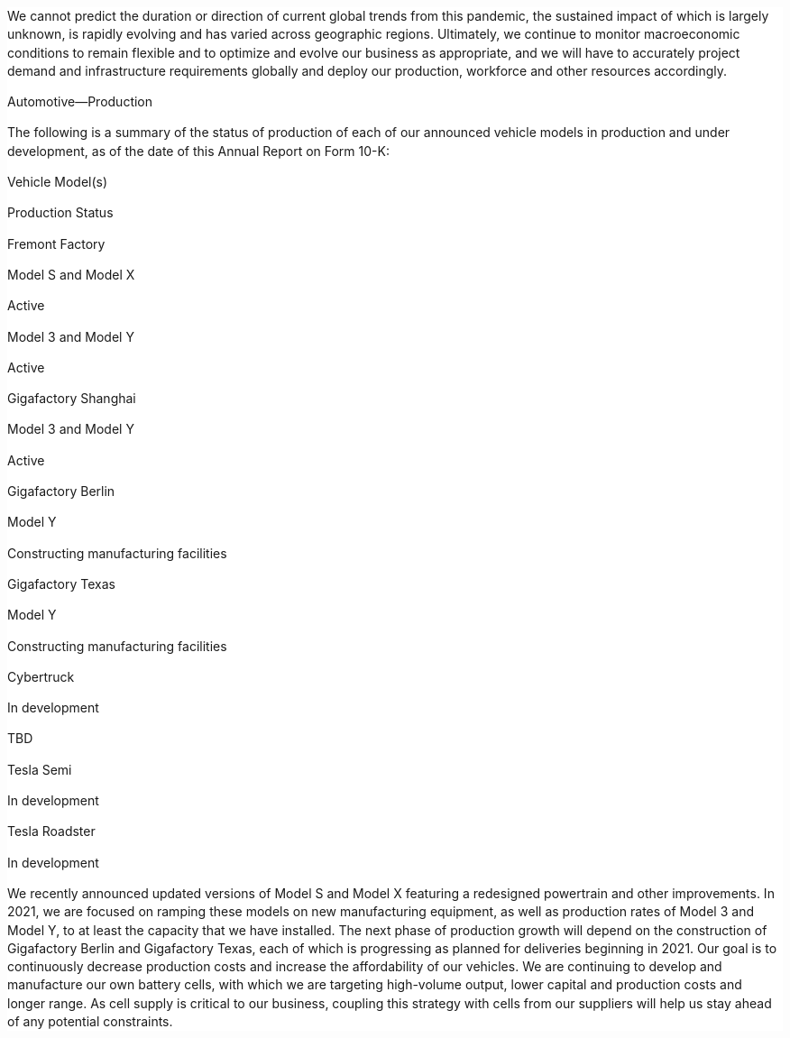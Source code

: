 We cannot predict the duration or direction of current global trends from this pandemic, the sustained impact of which is largely unknown, is rapidly evolving and has varied across geographic regions. Ultimately, we continue to monitor macroeconomic conditions to remain flexible and to optimize and evolve our business as appropriate, and we will have to accurately project demand and infrastructure requirements globally and deploy our production, workforce and other resources accordingly.

Automotive—Production 

The following is a summary of the status of production of each of our announced vehicle models in production and under development, as of the date of this Annual Report on Form 10-K:

Vehicle Model(s)

Production Status

Fremont Factory

Model S and Model X

Active

Model 3 and Model Y

Active

Gigafactory Shanghai

Model 3 and Model Y

Active

Gigafactory Berlin

Model Y

Constructing manufacturing facilities

Gigafactory Texas

Model Y

Constructing manufacturing facilities

Cybertruck

In development

TBD

Tesla Semi

In development

Tesla Roadster

In development

We recently announced updated versions of Model S and Model X featuring a redesigned powertrain and other improvements. In 2021, we are focused on ramping these models on new manufacturing equipment, as well as production rates of Model 3 and Model Y, to at least the capacity that we have installed. The next phase of production growth will depend on the construction of Gigafactory Berlin and Gigafactory Texas, each of which is progressing as planned for deliveries beginning in 2021. Our goal is to continuously decrease production costs and increase the affordability of our vehicles. We are continuing to develop and manufacture our own battery cells, with which we are targeting high-volume output, lower capital and production costs and longer range. As cell supply is critical to our business, coupling this strategy with cells from our suppliers will help us stay ahead of any potential constraints. 
